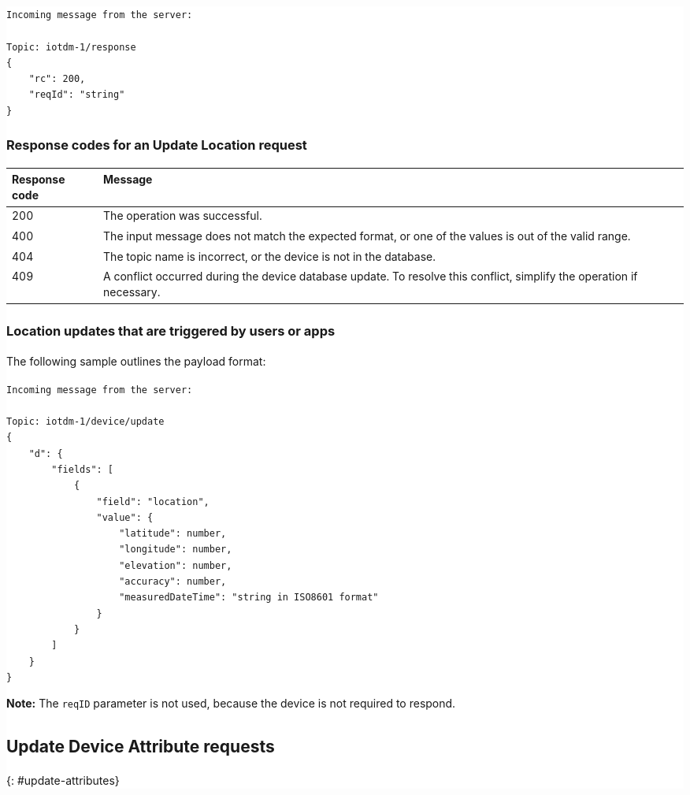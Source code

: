 ```
Incoming message from the server:

Topic: iotdm-1/response
{
    "rc": 200,
    "reqId": "string"
}
```

### Response codes for an Update Location request

|Response code |Message |
|:---|:---|
|200   |The operation was successful.|
|400   |The input message does not match the expected format, or one of the values is out of the valid range.|
|404   |The topic name is incorrect, or the device is not in the database.|
|409   |A conflict occurred during the device database update. To resolve this conflict, simplify the operation if necessary.|


### Location updates that are triggered by users or apps


The following sample outlines the payload format:

```
Incoming message from the server:

Topic: iotdm-1/device/update
{
    "d": {
        "fields": [
            {
                "field": "location",
                "value": {
                    "latitude": number,
                    "longitude": number,
                    "elevation": number,
                    "accuracy": number,
                    "measuredDateTime": "string in ISO8601 format"
                }
            }
        ]
    }
}
```

**Note:** The ``reqID`` parameter is not used, because the device is not required to respond.

## Update Device Attribute requests
{: #update-attributes}
